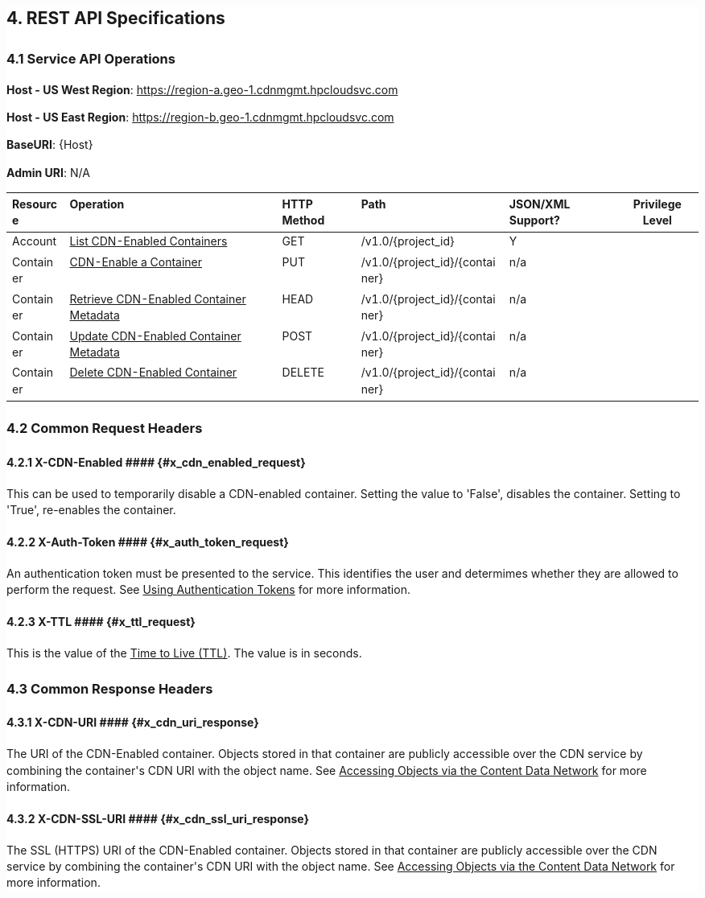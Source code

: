 ## 4. REST API Specifications
### 4.1 Service API Operations

**Host - US West Region**: https://region-a.geo-1.cdnmgmt.hpcloudsvc.com

**Host - US East Region**: https://region-b.geo-1.cdnmgmt.hpcloudsvc.com

**BaseURI**: {Host}

**Admin URI**: N/A

| Resource | Operation            | HTTP Method | Path                   | JSON/XML Support? | Privilege Level |
| :------- | :------------------- | :---------- | :--------------------- | :---------------- | :-------------: |
| Account    | [List CDN-Enabled Containers](#account_get) | GET | /v1.0/{project_id} | Y  |  | 
| Container  | [CDN-Enable a Container](#container_put) | PUT | /v1.0/{project_id}/{container} | n/a  |  | 
| Container  | [Retrieve CDN-Enabled Container Metadata](#container_head) | HEAD | /v1.0/{project_id}/{container} | n/a  |  | 
| Container  | [Update CDN-Enabled Container Metadata](#container_post) | POST | /v1.0/{project_id}/{container} | n/a  |  | 
| Container  | [Delete CDN-Enabled Container](#container_delete) | DELETE | /v1.0/{project_id}/{container} | n/a  |  | 

### 4.2 Common Request Headers

#### 4.2.1 X-CDN-Enabled #### {#x_cdn_enabled_request}

This can be used to temporarily disable a CDN-enabled container. Setting the value to 'False', disables the container. Setting to 'True', re-enables the container.
 
#### 4.2.2 X-Auth-Token #### {#x_auth_token_request}

An authentication token must be presented to the service. This identifies the user and determimes whether they are allowed to perform the request. See [Using Authentication Tokens](#using_tokens) for more information.

#### 4.2.3 X-TTL #### {#x_ttl_request}

This is the value of the [Time to Live (TTL)](#ttl). The value is in seconds.

### 4.3 Common Response Headers

#### 4.3.1 X-CDN-URI #### {#x_cdn_uri_response}

The URI of the CDN-Enabled container. Objects stored in that container are publicly accessible over the CDN service by combining the 
container's CDN URI with the object name. See [Accessing Objects via the Content Data Network](#cdn_response) for more information.

#### 4.3.2 X-CDN-SSL-URI #### {#x_cdn_ssl_uri_response}

The SSL (HTTPS) URI of the CDN-Enabled container. Objects stored in that container are publicly accessible over the CDN service by combining the container's CDN URI with the object name. See [Accessing Objects via the Content Data Network](#cdn_response) for more information.
